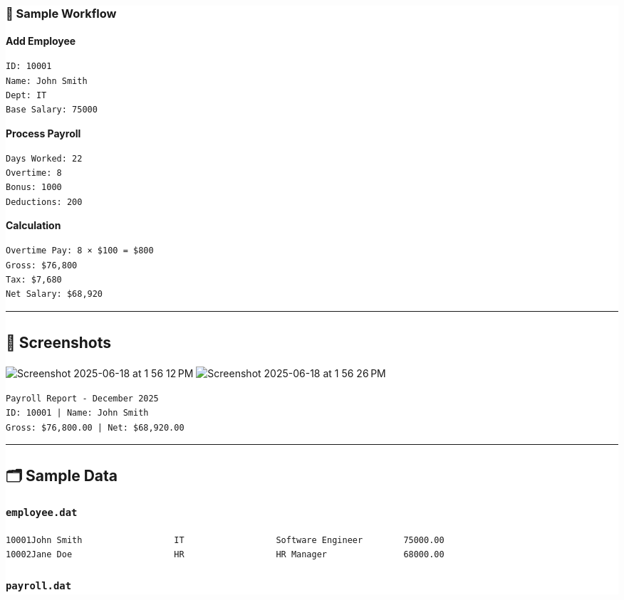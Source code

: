 ### 🧪 Sample Workflow

**Add Employee**

```text
ID: 10001  
Name: John Smith  
Dept: IT  
Base Salary: 75000  
```

**Process Payroll**

```text
Days Worked: 22  
Overtime: 8  
Bonus: 1000  
Deductions: 200  
```

**Calculation**

```text
Overtime Pay: 8 × $100 = $800  
Gross: $76,800  
Tax: $7,680  
Net Salary: $68,920  
```

---

## 📸 Screenshots

<img width="1121" alt="Screenshot 2025-06-18 at 1 56 12 PM" src="https://github.com/user-attachments/assets/fdc9414c-1a54-47bc-9d1f-7d787bfbd786" />
<img width="1121" alt="Screenshot 2025-06-18 at 1 56 26 PM" src="https://github.com/user-attachments/assets/27676b4e-4148-45fa-93bc-4d1e00fb9418" />

```text
Payroll Report - December 2025
ID: 10001 | Name: John Smith  
Gross: $76,800.00 | Net: $68,920.00
```

---

## 🗂️ Sample Data

### `employee.dat`

```text
10001John Smith                  IT                  Software Engineer        75000.00
10002Jane Doe                    HR                  HR Manager               68000.00
```

### `payroll.dat`
